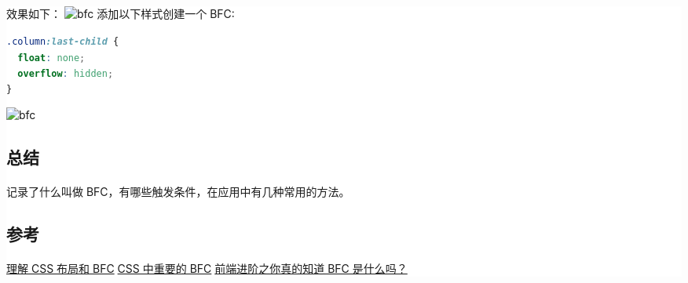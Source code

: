 效果如下：
![bfc](../../images/bfc/bfc-1-5.png)
添加以下样式创建一个 BFC:

```css
.column:last-child {
  float: none;
  overflow: hidden;
}
```

![bfc](../../images/bfc/bfc-1-6.png)

## 总结

记录了什么叫做 BFC，有哪些触发条件，在应用中有几种常用的方法。

## 参考

[理解 CSS 布局和 BFC](https://mp.weixin.qq.com/s/ifg6jtxK9iwIc6JfUkT8OQ)
[CSS 中重要的 BFC](https://mp.weixin.qq.com/s/gS-HPWZnrwaEM-X3vDEPyQ)
[前端进阶之你真的知道 BFC 是什么吗？](https://mp.weixin.qq.com/s/Ywxlr3nex--2-qTG2KjLGA)
